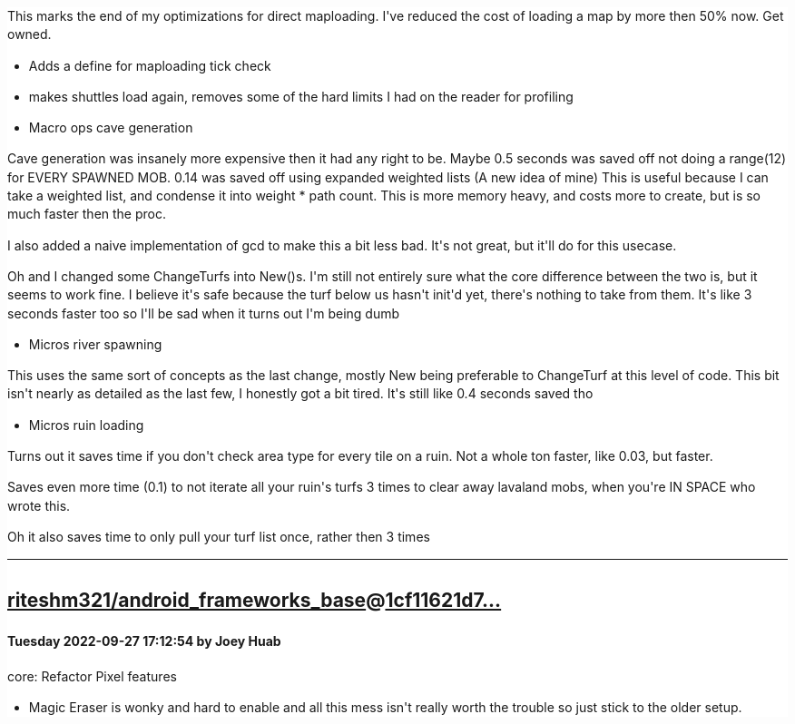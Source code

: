 This marks the end of my optimizations for direct maploading. I've
reduced the cost of loading a map by more then 50% now. Get owned.

* Adds a define for maploading tick check

* makes shuttles load again, removes some of the hard limits I had on the reader for profiling

* Macro ops cave generation

Cave generation was insanely more expensive then it had any right to be.
Maybe 0.5 seconds was saved off not doing a range(12) for EVERY SPAWNED
MOB.
0.14 was saved off using expanded weighted lists (A new idea of mine)
This is useful because I can take a weighted list, and condense it into
weight * path count. This is more memory heavy, and costs more to
create, but is so much faster then the proc.

I also added a naive implementation of gcd to make this a bit less bad.
It's not great, but it'll do for this usecase.

Oh and I changed some ChangeTurfs into New()s. I'm still not entirely
sure what the core difference between the two is, but it seems to work
fine.
I believe it's safe because the turf below us hasn't init'd yet, there's
nothing to take from them. It's like 3 seconds faster too so I'll be sad
when it turns out I'm being dumb

* Micros river spawning

This uses the same sort of concepts as the last change, mostly New being
preferable to ChangeTurf at this level of code.
This bit isn't nearly as detailed as the last few, I honestly got a bit
tired. It's still like 0.4 seconds saved tho

* Micros ruin loading

Turns out it saves time if you don't check area type for every tile on a
ruin. Not a whole ton faster, like 0.03, but faster.

Saves even more time (0.1) to not iterate all your ruin's turfs 3 times
to clear away lavaland mobs, when you're IN SPACE who wrote this.

Oh it also saves time to only pull your turf list once, rather then 3
times

---
## [riteshm321/android_frameworks_base](https://github.com/riteshm321/android_frameworks_base)@[1cf11621d7...](https://github.com/riteshm321/android_frameworks_base/commit/1cf11621d7e08c2439e5ffb1b3dda0baa91ba507)
#### Tuesday 2022-09-27 17:12:54 by Joey Huab

core: Refactor Pixel features

* Magic Eraser is wonky and hard to
  enable and all this mess isn't really worth
  the trouble so just stick to the older setup.
